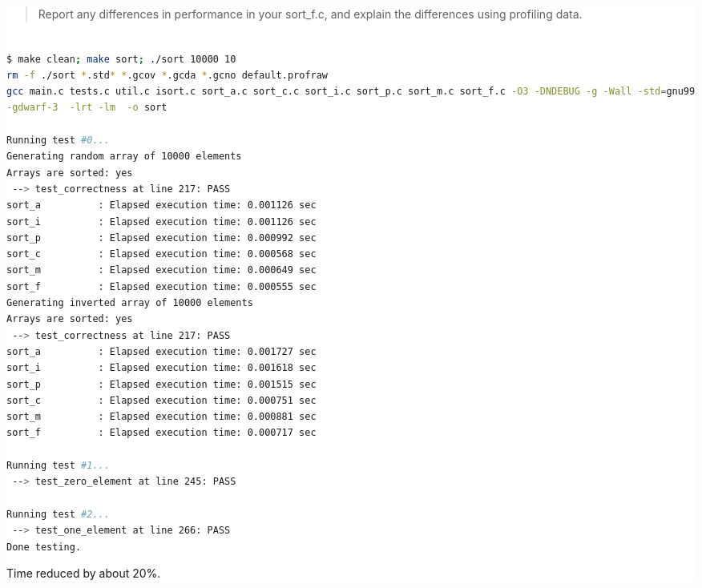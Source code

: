 > Report any differences in performance in your sort_f.c, and explain the differences using profiling data.

``` bash

$ make clean; make sort; ./sort 10000 10
rm -f ./sort *.std* *.gcov *.gcda *.gcno default.profraw
gcc main.c tests.c util.c isort.c sort_a.c sort_c.c sort_i.c sort_p.c sort_m.c sort_f.c -O3 -DNDEBUG -g -Wall -std=gnu99 -gdwarf-3  -lrt -lm  -o sort

Running test #0...
Generating random array of 10000 elements
Arrays are sorted: yes
 --> test_correctness at line 217: PASS
sort_a          : Elapsed execution time: 0.001126 sec
sort_i          : Elapsed execution time: 0.001126 sec
sort_p          : Elapsed execution time: 0.000992 sec
sort_c          : Elapsed execution time: 0.000568 sec
sort_m          : Elapsed execution time: 0.000649 sec
sort_f          : Elapsed execution time: 0.000555 sec
Generating inverted array of 10000 elements
Arrays are sorted: yes
 --> test_correctness at line 217: PASS
sort_a          : Elapsed execution time: 0.001727 sec
sort_i          : Elapsed execution time: 0.001618 sec
sort_p          : Elapsed execution time: 0.001515 sec
sort_c          : Elapsed execution time: 0.000751 sec
sort_m          : Elapsed execution time: 0.000881 sec
sort_f          : Elapsed execution time: 0.000717 sec

Running test #1...
 --> test_zero_element at line 245: PASS

Running test #2...
 --> test_one_element at line 266: PASS
Done testing.
```

Time reduced by about 20%.